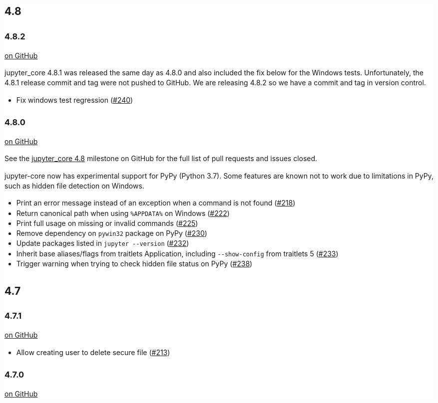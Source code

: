 ## 4.8

### 4.8.2

[on GitHub](https://github.com/jupyter/jupyter_core/releases/tag/4.8.2)

jupyter_core 4.8.1 was released the same day as 4.8.0 and also included
the fix below for the Windows tests. Unfortunately, the 4.8.1 release
commit and tag were not pushed to GitHub. We are releasing 4.8.2 so we
have a commit and tag in version control.

- Fix windows test regression ([#240](https://github.com/jupyter/jupyter_core/pull/240))

### 4.8.0

[on GitHub](https://github.com/jupyter/jupyter_core/releases/tag/4.8.0)

See the [jupyter_core
4.8](https://github.com/jupyter/jupyter_core/milestone/20?closed=1)
milestone on GitHub for the full list of pull requests and issues
closed.

jupyter-core now has experimental support for PyPy (Python 3.7). Some
features are known not to work due to limitations in PyPy, such as
hidden file detection on Windows.

- Print an error message instead of an exception when a command is not
  found ([#218](https://github.com/jupyter/jupyter_core/pull/218))
- Return canonical path when using `%APPDATA%` on Windows
  ([#222](https://github.com/jupyter/jupyter_core/pull/222))
- Print full usage on missing or invalid commands
  ([#225](https://github.com/jupyter/jupyter_core/pull/225))
- Remove dependency on `pywin32` package on PyPy
  ([#230](https://github.com/jupyter/jupyter_core/pull/230))
- Update packages listed in `jupyter --version`
  ([#232](https://github.com/jupyter/jupyter_core/pull/232))
- Inherit base aliases/flags from traitlets Application, including
  `--show-config` from traitlets 5 ([#233](https://github.com/jupyter/jupyter_core/pull/233))
- Trigger warning when trying to check hidden file status on PyPy
  ([#238](https://github.com/jupyter/jupyter_core/pull/238))

## 4.7

### 4.7.1

[on GitHub](https://github.com/jupyter/jupyter_core/releases/tag/4.7.1)

- Allow creating user to delete secure file ([#213](https://github.com/jupyter/jupyter_core/pull/213))

### 4.7.0

[on GitHub](https://github.com/jupyter/jupyter_core/releases/tag/4.7.0)
